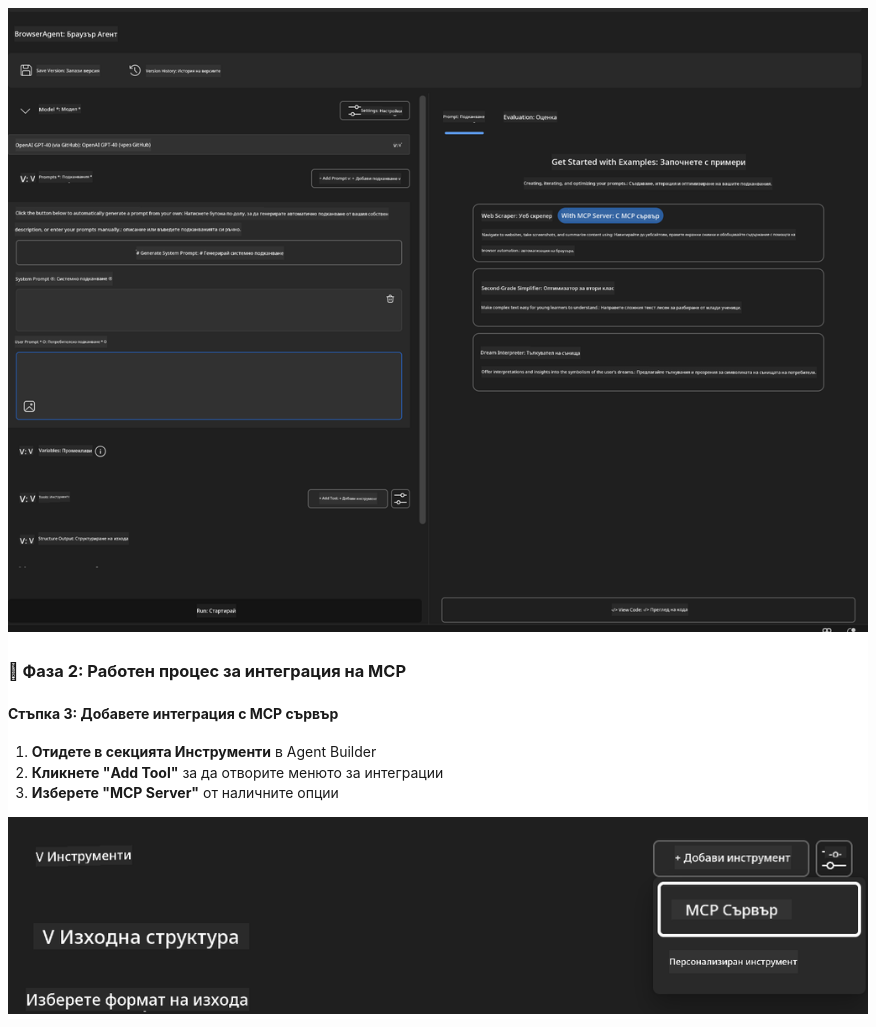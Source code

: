 ![BrowserAgent](../../../../translated_images/BrowserAgent.09c1adde5e136573b64ab1baecd830049830e295eac66cb18bebb85fb386e00a.bg.png)


### 🔧 Фаза 2: Работен процес за интеграция на MCP

#### Стъпка 3: Добавете интеграция с MCP сървър
1. **Отидете в секцията Инструменти** в Agent Builder  
2. **Кликнете "Add Tool"** за да отворите менюто за интеграции  
3. **Изберете "MCP Server"** от наличните опции  

![AddMCP](../../../../translated_images/AddMCP.afe3308ac20aa94469a5717b632d77b2197b9838a438b05d39aeb2db3ec47ef1.bg.png)
